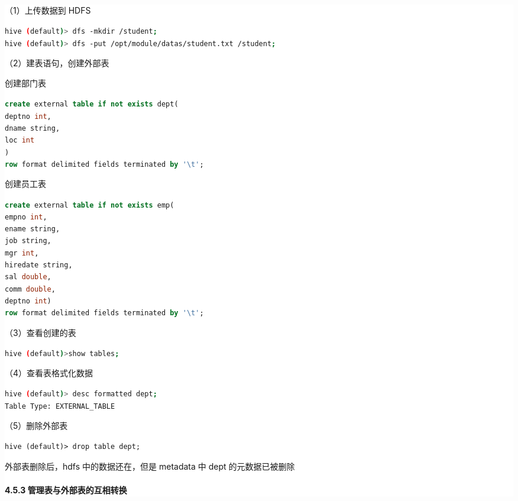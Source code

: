 （1）上传数据到 HDFS

```sh
hive (default)> dfs -mkdir /student;
hive (default)> dfs -put /opt/module/datas/student.txt /student;
```

（2）建表语句，创建外部表

 创建部门表

```sql
create external table if not exists dept(
deptno int,
dname string,
loc int
)
row format delimited fields terminated by '\t';
```

创建员工表

```sql
create external table if not exists emp(
empno int,
ename string,
job string,
mgr int,
hiredate string,
sal double,
comm double,
deptno int)
row format delimited fields terminated by '\t';
```

（3）查看创建的表

```sh
hive (default)>show tables;
```

（4）查看表格式化数据

```sh
hive (default)> desc formatted dept;
Table Type: EXTERNAL_TABLE
```

（5）删除外部表

```sh'
hive (default)> drop table dept;
```

外部表删除后，hdfs 中的数据还在，但是 metadata 中 dept 的元数据已被删除





#### 4.5.3 管理表与外部表的互相转换 
